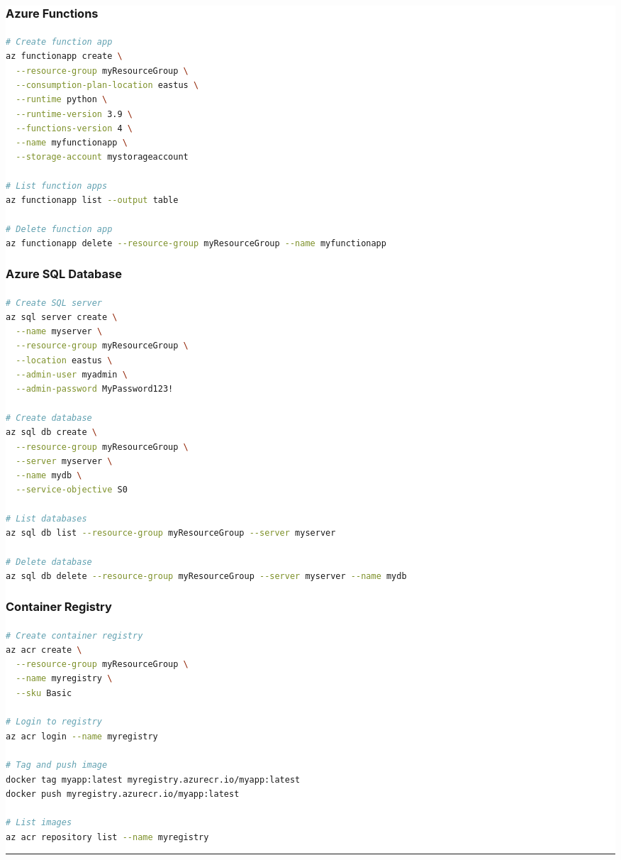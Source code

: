 ### Azure Functions
```bash
# Create function app
az functionapp create \
  --resource-group myResourceGroup \
  --consumption-plan-location eastus \
  --runtime python \
  --runtime-version 3.9 \
  --functions-version 4 \
  --name myfunctionapp \
  --storage-account mystorageaccount

# List function apps
az functionapp list --output table

# Delete function app
az functionapp delete --resource-group myResourceGroup --name myfunctionapp
```

### Azure SQL Database
```bash
# Create SQL server
az sql server create \
  --name myserver \
  --resource-group myResourceGroup \
  --location eastus \
  --admin-user myadmin \
  --admin-password MyPassword123!

# Create database
az sql db create \
  --resource-group myResourceGroup \
  --server myserver \
  --name mydb \
  --service-objective S0

# List databases
az sql db list --resource-group myResourceGroup --server myserver

# Delete database
az sql db delete --resource-group myResourceGroup --server myserver --name mydb
```

### Container Registry
```bash
# Create container registry
az acr create \
  --resource-group myResourceGroup \
  --name myregistry \
  --sku Basic

# Login to registry
az acr login --name myregistry

# Tag and push image
docker tag myapp:latest myregistry.azurecr.io/myapp:latest
docker push myregistry.azurecr.io/myapp:latest

# List images
az acr repository list --name myregistry
```

---